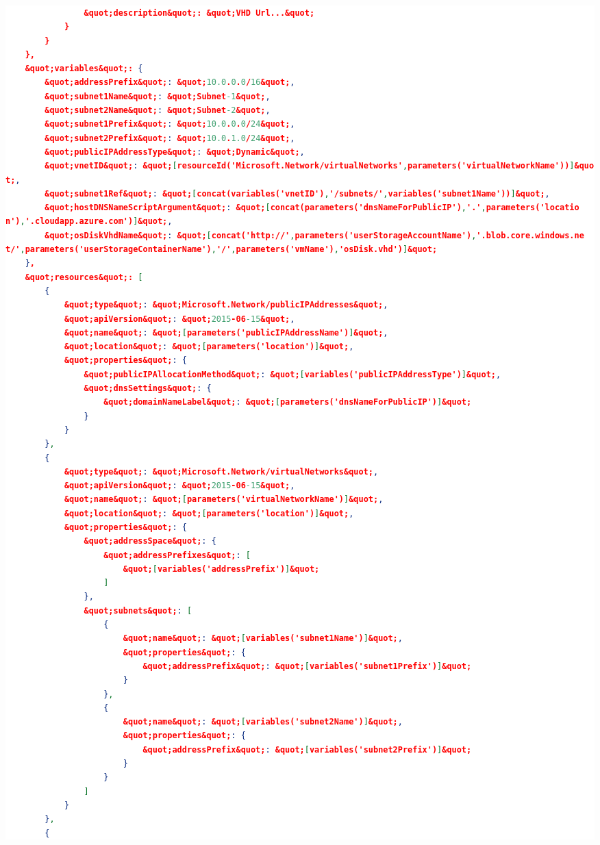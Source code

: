 ```JSON
                &quot;description&quot;: &quot;VHD Url...&quot;
            }
        }
    },
    &quot;variables&quot;: {
        &quot;addressPrefix&quot;: &quot;10.0.0.0/16&quot;,
        &quot;subnet1Name&quot;: &quot;Subnet-1&quot;,
        &quot;subnet2Name&quot;: &quot;Subnet-2&quot;,
        &quot;subnet1Prefix&quot;: &quot;10.0.0.0/24&quot;,
        &quot;subnet2Prefix&quot;: &quot;10.0.1.0/24&quot;,
        &quot;publicIPAddressType&quot;: &quot;Dynamic&quot;,
        &quot;vnetID&quot;: &quot;[resourceId('Microsoft.Network/virtualNetworks',parameters('virtualNetworkName'))]&quot;,
        &quot;subnet1Ref&quot;: &quot;[concat(variables('vnetID'),'/subnets/',variables('subnet1Name'))]&quot;,
        &quot;hostDNSNameScriptArgument&quot;: &quot;[concat(parameters('dnsNameForPublicIP'),'.',parameters('location'),'.cloudapp.azure.com')]&quot;,
        &quot;osDiskVhdName&quot;: &quot;[concat('http://',parameters('userStorageAccountName'),'.blob.core.windows.net/',parameters('userStorageContainerName'),'/',parameters('vmName'),'osDisk.vhd')]&quot;
    },
    &quot;resources&quot;: [
        {
            &quot;type&quot;: &quot;Microsoft.Network/publicIPAddresses&quot;,
            &quot;apiVersion&quot;: &quot;2015-06-15&quot;,
            &quot;name&quot;: &quot;[parameters('publicIPAddressName')]&quot;,
            &quot;location&quot;: &quot;[parameters('location')]&quot;,
            &quot;properties&quot;: {
                &quot;publicIPAllocationMethod&quot;: &quot;[variables('publicIPAddressType')]&quot;,
                &quot;dnsSettings&quot;: {
                    &quot;domainNameLabel&quot;: &quot;[parameters('dnsNameForPublicIP')]&quot;
                }
            }
        },
        {
            &quot;type&quot;: &quot;Microsoft.Network/virtualNetworks&quot;,
            &quot;apiVersion&quot;: &quot;2015-06-15&quot;,
            &quot;name&quot;: &quot;[parameters('virtualNetworkName')]&quot;,
            &quot;location&quot;: &quot;[parameters('location')]&quot;,
            &quot;properties&quot;: {
                &quot;addressSpace&quot;: {
                    &quot;addressPrefixes&quot;: [
                        &quot;[variables('addressPrefix')]&quot;
                    ]
                },
                &quot;subnets&quot;: [
                    {
                        &quot;name&quot;: &quot;[variables('subnet1Name')]&quot;,
                        &quot;properties&quot;: {
                            &quot;addressPrefix&quot;: &quot;[variables('subnet1Prefix')]&quot;
                        }
                    },
                    {
                        &quot;name&quot;: &quot;[variables('subnet2Name')]&quot;,
                        &quot;properties&quot;: {
                            &quot;addressPrefix&quot;: &quot;[variables('subnet2Prefix')]&quot;
                        }
                    }
                ]
            }
        },
        {
```